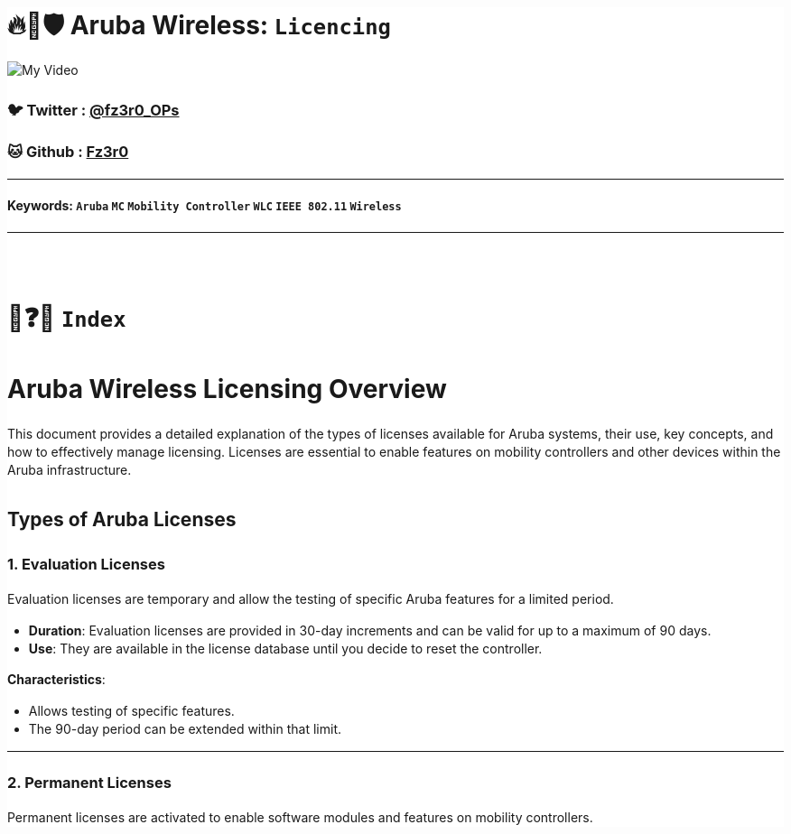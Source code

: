 # 🔥🧱🛡️ Aruba Wireless: `Licencing`

![My Video](https://user-images.githubusercontent.com/94720207/165892585-b830998d-d7c5-43b4-a3ad-f71a07b9077e.gif)

### 🐦 Twitter  : [@fz3r0_OPs](https://twitter.com/Fz3r0_OPs)
### 🐱 Github  : [Fz3r0](https://github.com/fz3r0) 

---
 
#### Keywords: `Aruba` `MC` `Mobility Controller` `WLC` `IEEE 802.11` `Wireless`

---



<br>

# 📝❓📄 `Index`




# Aruba Wireless Licensing Overview

This document provides a detailed explanation of the types of licenses available for Aruba systems, their use, key concepts, and how to effectively manage licensing. Licenses are essential to enable features on mobility controllers and other devices within the Aruba infrastructure.

## Types of Aruba Licenses

### 1. **Evaluation Licenses**

Evaluation licenses are temporary and allow the testing of specific Aruba features for a limited period.

- **Duration**: Evaluation licenses are provided in 30-day increments and can be valid for up to a maximum of 90 days.
- **Use**: They are available in the license database until you decide to reset the controller.

**Characteristics**:

- Allows testing of specific features.
- The 90-day period can be extended within that limit.

---

### 2. **Permanent Licenses**

Permanent licenses are activated to enable software modules and features on mobility controllers.
